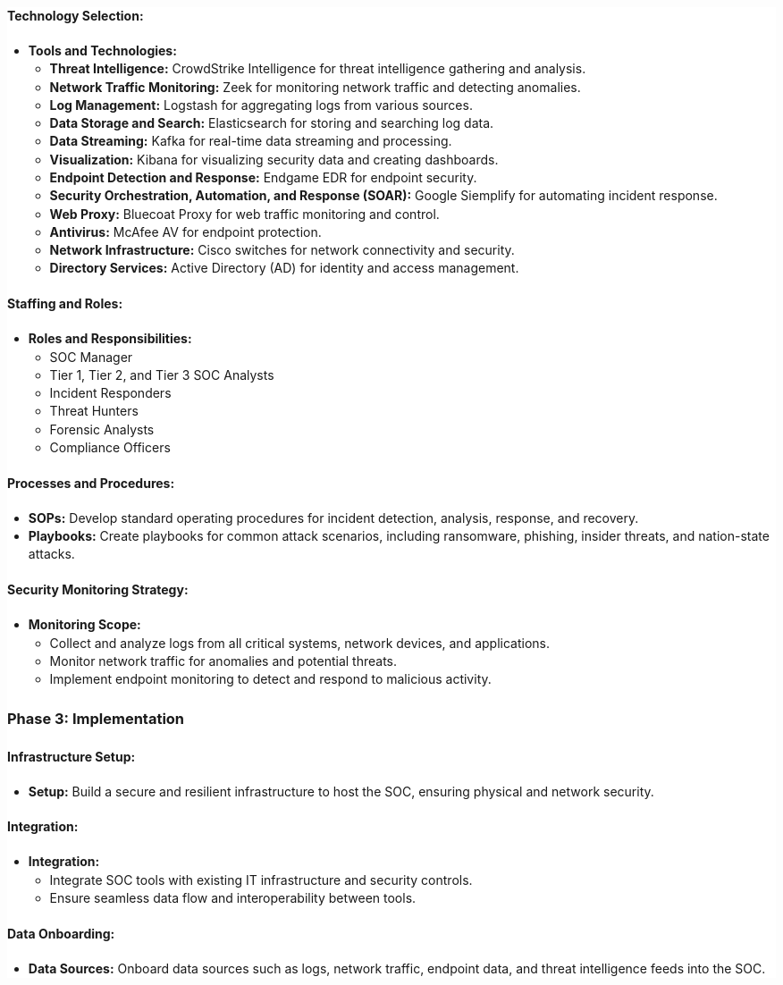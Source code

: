 #### Technology Selection:
- **Tools and Technologies:** 
  - **Threat Intelligence:** CrowdStrike Intelligence for threat intelligence gathering and analysis.
  - **Network Traffic Monitoring:** Zeek for monitoring network traffic and detecting anomalies.
  - **Log Management:** Logstash for aggregating logs from various sources.
  - **Data Storage and Search:** Elasticsearch for storing and searching log data.
  - **Data Streaming:** Kafka for real-time data streaming and processing.
  - **Visualization:** Kibana for visualizing security data and creating dashboards.
  - **Endpoint Detection and Response:** Endgame EDR for endpoint security.
  - **Security Orchestration, Automation, and Response (SOAR):** Google Siemplify for automating incident response.
  - **Web Proxy:** Bluecoat Proxy for web traffic monitoring and control.
  - **Antivirus:** McAfee AV for endpoint protection.
  - **Network Infrastructure:** Cisco switches for network connectivity and security.
  - **Directory Services:** Active Directory (AD) for identity and access management.

#### Staffing and Roles:
- **Roles and Responsibilities:** 
  - SOC Manager
  - Tier 1, Tier 2, and Tier 3 SOC Analysts
  - Incident Responders
  - Threat Hunters
  - Forensic Analysts
  - Compliance Officers

#### Processes and Procedures:
- **SOPs:** Develop standard operating procedures for incident detection, analysis, response, and recovery.
- **Playbooks:** Create playbooks for common attack scenarios, including ransomware, phishing, insider threats, and nation-state attacks.

#### Security Monitoring Strategy:
- **Monitoring Scope:** 
  - Collect and analyze logs from all critical systems, network devices, and applications.
  - Monitor network traffic for anomalies and potential threats.
  - Implement endpoint monitoring to detect and respond to malicious activity.

### Phase 3: Implementation

#### Infrastructure Setup:
- **Setup:** Build a secure and resilient infrastructure to host the SOC, ensuring physical and network security.

#### Integration:
- **Integration:** 
  - Integrate SOC tools with existing IT infrastructure and security controls.
  - Ensure seamless data flow and interoperability between tools.

#### Data Onboarding:
- **Data Sources:** Onboard data sources such as logs, network traffic, endpoint data, and threat intelligence feeds into the SOC.
